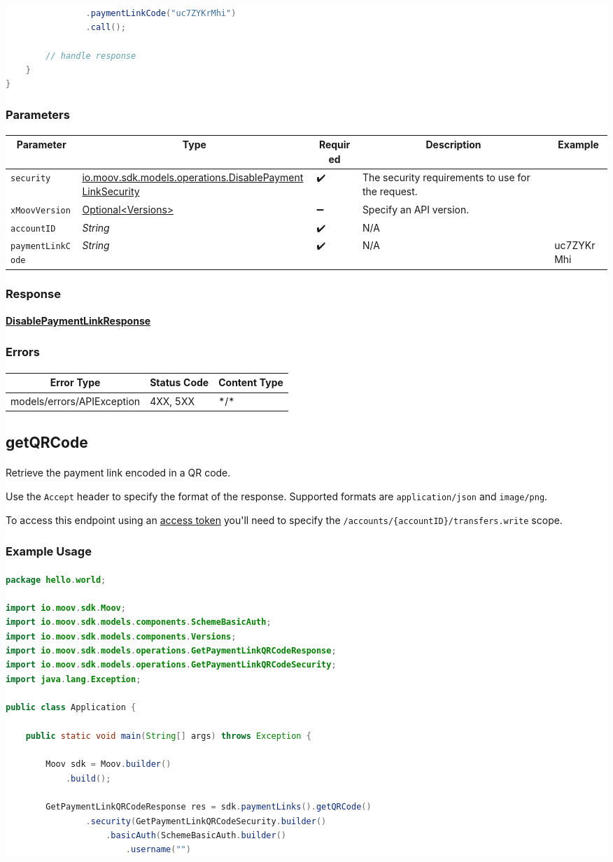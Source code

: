 ```java
                .paymentLinkCode("uc7ZYKrMhi")
                .call();

        // handle response
    }
}
```

### Parameters

| Parameter                                                                                                         | Type                                                                                                              | Required                                                                                                          | Description                                                                                                       | Example                                                                                                           |
| ----------------------------------------------------------------------------------------------------------------- | ----------------------------------------------------------------------------------------------------------------- | ----------------------------------------------------------------------------------------------------------------- | ----------------------------------------------------------------------------------------------------------------- | ----------------------------------------------------------------------------------------------------------------- |
| `security`                                                                                                        | [io.moov.sdk.models.operations.DisablePaymentLinkSecurity](../../models/operations/DisablePaymentLinkSecurity.md) | :heavy_check_mark:                                                                                                | The security requirements to use for the request.                                                                 |                                                                                                                   |
| `xMoovVersion`                                                                                                    | [Optional\<Versions>](../../models/components/Versions.md)                                                        | :heavy_minus_sign:                                                                                                | Specify an API version.                                                                                           |                                                                                                                   |
| `accountID`                                                                                                       | *String*                                                                                                          | :heavy_check_mark:                                                                                                | N/A                                                                                                               |                                                                                                                   |
| `paymentLinkCode`                                                                                                 | *String*                                                                                                          | :heavy_check_mark:                                                                                                | N/A                                                                                                               | uc7ZYKrMhi                                                                                                        |

### Response

**[DisablePaymentLinkResponse](../../models/operations/DisablePaymentLinkResponse.md)**

### Errors

| Error Type                 | Status Code                | Content Type               |
| -------------------------- | -------------------------- | -------------------------- |
| models/errors/APIException | 4XX, 5XX                   | \*/\*                      |

## getQRCode

Retrieve the payment link encoded in a QR code. 

Use the `Accept` header to specify the format of the response. Supported formats are `application/json` and `image/png`.

To access this endpoint using an [access token](https://docs.moov.io/api/authentication/access-tokens/) 
you'll need to specify the `/accounts/{accountID}/transfers.write` scope.

### Example Usage

```java
package hello.world;

import io.moov.sdk.Moov;
import io.moov.sdk.models.components.SchemeBasicAuth;
import io.moov.sdk.models.components.Versions;
import io.moov.sdk.models.operations.GetPaymentLinkQRCodeResponse;
import io.moov.sdk.models.operations.GetPaymentLinkQRCodeSecurity;
import java.lang.Exception;

public class Application {

    public static void main(String[] args) throws Exception {

        Moov sdk = Moov.builder()
            .build();

        GetPaymentLinkQRCodeResponse res = sdk.paymentLinks().getQRCode()
                .security(GetPaymentLinkQRCodeSecurity.builder()
                    .basicAuth(SchemeBasicAuth.builder()
                        .username("")
```
